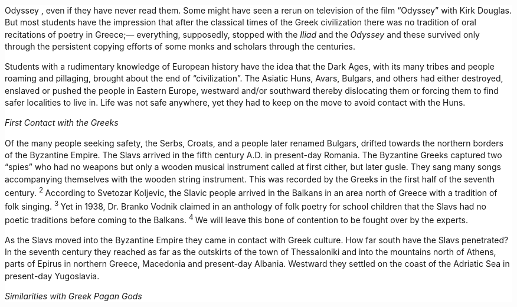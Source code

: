    Odyssey
  </i>
  , even if they have never read them. Some might have seen a rerun on television of the film “Odyssey” with Kirk Douglas. But most students have the impression that after the classical times of the Greek civilization there was no tradition of oral recitations of poetry in Greece;— everything, supposedly, stopped with the
  <i>
   Iliad
  </i>
  and the
  <i>
   Odyssey
  </i>
  and these survived only through the persistent copying efforts of some monks and scholars through the centuries.
 </p>
 <p>
  Students with a rudimentary knowledge of European history have the idea that the Dark Ages, with its many tribes and people roaming and pillaging, brought about the end of “civilization”. The Asiatic Huns, Avars, Bulgars, and others had either destroyed, enslaved or pushed the people in Eastern Europe, westward and/or southward thereby dislocating them or forcing them to find safer localities to live in. Life was not safe anywhere, yet they had to keep on the move to avoid contact with the Huns.
 </p>
<p>
  <i>
   First Contact with the Greeks
  </i>
 </p>
 <p>
  Of the many people seeking safety, the Serbs, Croats, and a people later renamed Bulgars, drifted towards the northern borders of the Byzantine Empire. The Slavs arrived in the fifth century A.D. in present-day Romania. The Byzantine Greeks captured two “spies” who had no weapons but only a wooden musical instrument called at first cither, but later gusle. They sang many songs accompanying themselves with the wooden string instrument. This was recorded by the Greeks in the first half of the seventh century.
  <sup>
   2
  </sup>
  According to Svetozar Koljevic, the Slavic people arrived in the Balkans in an area north of Greece with a tradition of folk singing.
  <sup>
   3
  </sup>
  Yet in 1938, Dr. Branko Vodnik claimed in an anthology of folk poetry for school children that the Slavs had no poetic traditions before coming to the Balkans.
  <sup>
   4
  </sup>
  We will leave this bone of contention to be fought over by the experts.
 </p>
 <p>
  As the Slavs moved into the Byzantine Empire they came in contact with Greek culture. How far south have the Slavs penetrated? In the seventh century they reached as far as the outskirts of the town of Thessaloniki and into the mountains north of Athens, parts of Epirus in northern Greece, Macedonia and present-day Albania. Westward they settled on the coast of the Adriatic Sea in present-day Yugoslavia.
 </p>
<p>
  <i>
   Similarities with Greek Pagan Gods
  </i>
 </p>
 <p>